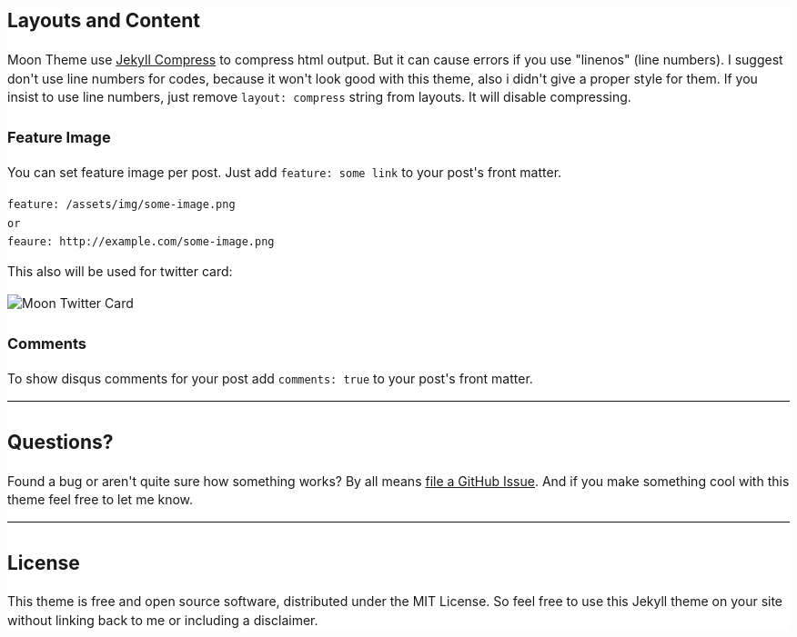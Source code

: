 
## Layouts and Content

Moon Theme use [Jekyll Compress](https://github.com/penibelst/jekyll-compress-html) to compress html output. But it can cause errors if you use "linenos" (line numbers). I suggest don't use line numbers for codes, because it won't look good with this theme, also i didn't give a proper style for them. If you insist to use line numbers, just remove `layout: compress` string from layouts. It will disable compressing.

### Feature Image

You can set feature image per post. Just add `feature: some link` to your post's front matter.

```
feature: /assets/img/some-image.png
or
feaure: http://example.com/some-image.png
```    
 This also will be used for twitter card:

![Moon Twitter Card](https://cloud.githubusercontent.com/assets/754514/14509719/61c5751c-01d6-11e6-8c29-ce8ccad149bf.png)

### Comments
To show disqus comments for your post add `comments: true` to your post's front matter.

---

## Questions?

Found a bug or aren't quite sure how something works? By all means [file a GitHub Issue](https://github.com/TaylanTatli/Moon/issues/new). And if you make something cool with this theme feel free to let me know.

---

## License

This theme is free and open source software, distributed under the MIT License. So feel free to use this Jekyll theme on your site without linking back to me or including a disclaimer.

